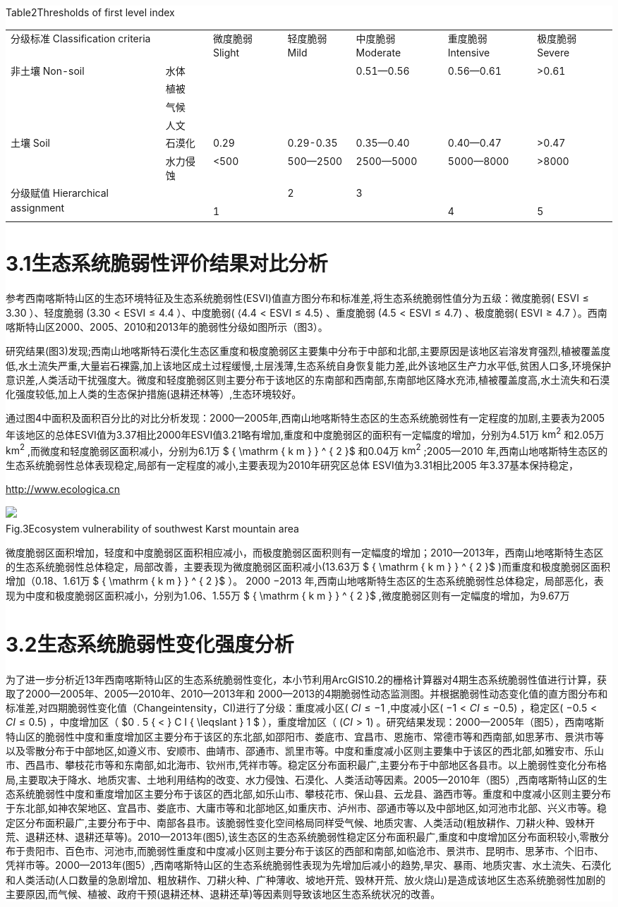 Table2Thresholds of first level index   

<html><body><table><tr><td colspan="2">分级标准 Classification criteria</td><td>微度脆弱 Slight</td><td>轻度脆弱 Mild</td><td>中度脆弱 Moderate</td><td>重度脆弱 Intensive</td><td>极度脆弱 Severe</td></tr><tr><td rowspan="4">非土壤 Non-soil</td><td>水体</td><td rowspan="4"></td><td rowspan="4"></td><td rowspan="4">0.51—0.56</td><td rowspan="4">0.56—0.61</td><td rowspan="4">>0.61</td></tr><tr><td>植被</td></tr><tr><td>气候</td></tr><tr><td>人文</td></tr><tr><td rowspan="2">土壤 Soil</td><td>石漠化</td><td>0.29</td><td>0.29-0.35</td><td>0.35—0.40</td><td>0.40—0.47</td><td>>0.47</td></tr><tr><td>水力侵蚀</td><td><500</td><td>500—2500</td><td>2500—5000</td><td>5000—8000</td><td>>8000</td></tr><tr><td rowspan="2">分级赋值 Hierarchical assignment</td><td></td><td></td><td>2</td><td>3</td><td></td><td></td></tr><tr><td></td><td>1</td><td></td><td></td><td>4</td><td>5</td></tr></table></body></html>

# 3.1生态系统脆弱性评价结果对比分析

参考西南喀斯特山区的生态环境特征及生态系统脆弱性(ESVI)值直方图分布和标准差,将生态系统脆弱性值分为五级：微度脆弱( $\mathrm { E S V I } { \leqslant } 3 . 3 0$ ）、轻度脆弱 $( 3 . 3 0 { < } \mathrm { E S V I } { \leqslant } 4 . 4$ ）、中度脆弱( $\langle 4 . 4 { < } \mathrm { E S V I } \leqslant 4 . 5 \rangle$ 、重度脆弱 $( 4 . 5 < \mathrm { E S V I } \leqslant 4 . 7 )$ 、极度脆弱( $\mathrm { E S V I } \geqslant 4 . 7$ ）。西南喀斯特山区2000、2005、2010和2013年的脆弱性分级如图所示（图3）。

研究结果(图3)发现;西南山地喀斯特石漠化生态区重度和极度脆弱区主要集中分布于中部和北部,主要原因是该地区岩溶发育强烈,植被覆盖度低,水土流失严重,大量岩石裸露,加上该地区成土过程缓慢,土层浅薄,生态系统自身恢复能力差,此外该地区生产力水平低,贫困人口多,环境保护意识差,人类活动干扰强度大。微度和轻度脆弱区则主要分布于该地区的东南部和西南部,东南部地区降水充沛,植被覆盖度高,水土流失和石漠化强度较低,加上人类的生态保护措施(退耕还林等）,生态环境较好。

通过图4中面积及面积百分比的对比分析发现：2000—2005年,西南山地喀斯特生态区的生态系统脆弱性有一定程度的加剧,主要表为2005年该地区的总体ESVI值为3.37相比2000年ESVI值3.21略有增加,重度和中度脆弱区的面积有一定幅度的增加，分别为4.51万 $\mathrm { k m } ^ { 2 }$ 和2.05万 $\mathrm { k m } ^ { 2 }$ ,而微度和轻度脆弱区面积减小，分别为6.1万 $ { \mathrm { k m } } ^ { 2 }$ 和0.04万 $\mathrm { k m } ^ { 2 }$ ;2005—2010 年,西南山地喀斯特生态区的生态系统脆弱性总体表现稳定,局部有一定程度的减小,主要表现为2010年研究区总体 ESVI值为3.31相比2005 年3.37基本保持稳定，

http://www.ecologica.cn

![](images/d2c454f12d3c1774776aa8a761b2a7bb27b4747092377a1d522f09d81d88afb3.jpg)  
Fig.3Ecosystem vulnerability of southwest Karst mountain area

微度脆弱区面积增加，轻度和中度脆弱区面积相应减小，而极度脆弱区面积则有一定幅度的增加；2010—2013年，西南山地喀斯特生态区的生态系统脆弱性总体稳定，局部改善，主要表现为微度脆弱区面积减小(13.63万 $ { \mathrm { k m } } ^ { 2 }$ )而重度和极度脆弱区面积增加（0.18、1.61万 $ { \mathrm { k m } } ^ { 2 }$ ）。 $2 0 0 0 { \ - } 2 0 1 3$ 年,西南山地喀斯特生态区的生态系统脆弱性总体稳定，局部恶化，表现为中度和极度脆弱区面积减小，分别为1.06、1.55万 $ { \mathrm { k m } } ^ { 2 }$ ,微度脆弱区则有一定幅度的增加，为9.67万

# 3.2生态系统脆弱性变化强度分析

为了进一步分析近13年西南喀斯特山区的生态系统脆弱性变化，本小节利用ArcGIS10.2的栅格计算器对4期生态系统脆弱性值进行计算，获取了2000—2005年、2005—2010年、2010—2013年和 2000—2013的4期脆弱性动态监测图。并根据脆弱性动态变化值的直方图分布和标准差,对四期脆弱性变化值（Changeintensity，CI)进行了分级：重度减小区( $C I { \leqslant } - 1$ ,中度减小区( $- 1 < C I \leqslant - 0 . 5 )$ ，稳定区( $- 0 . 5 < C I \leqslant 0 . 5 )$ ，中度增加区（ $0 . 5 { < } C I { \leqslant } 1 \$ ），重度增加区（ $( C I { > } 1 )$ 。研究结果发现：2000—2005年（图5），西南喀斯特山区的脆弱性中度和重度增加区主要分布于该区的东北部,如邵阳市、娄底市、宜昌市、恩施市、常德市等和西南部,如思茅市、景洪市等以及零散分布于中部地区,如遵义市、安顺市、曲靖市、邵通市、凯里市等。中度和重度减小区则主要集中于该区的西北部,如雅安市、乐山市、西昌市、攀枝花市等和东南部,如北海市、钦州市,凭祥市等。稳定区分布面积最广,主要分布于中部地区各县市。以上脆弱性变化分布格局,主要取决于降水、地质灾害、土地利用结构的改变、水力侵蚀、石漠化、人类活动等因素。2005—2010年（图5）,西南喀斯特山区的生态系统脆弱性中度和重度增加区主要分布于该区的西北部,如乐山市、攀枝花市、保山县、云龙县、潞西市等。重度和中度减小区则主要分布于东北部,如神农架地区、宜昌市、娄底市、大庸市等和北部地区,如重庆市、泸州市、邵通市等以及中部地区,如河池市北部、兴义市等。稳定区分布面积最广,主要分布于中、南部各县市。该脆弱性变化空间格局同样受气候、地质灾害、人类活动(粗放耕作、刀耕火种、毁林开荒、退耕还林、退耕还草等)。2010—2013年(图5),该生态区的生态系统脆弱性稳定区分布面积最广,重度和中度增加区分布面积较小,零散分布于贵阳市、百色市、河池市,而脆弱性重度和中度减小区则主要分布于该区的西部和南部,如临沧市、景洪市、昆明市、思茅市、个旧市、凭祥市等。2000—2013年(图5）,西南喀斯特山区的生态系统脆弱性表现为先增加后减小的趋势,旱灾、暴雨、地质灾害、水土流失、石漠化和人类活动(人口数量的急剧增加、粗放耕作、刀耕火种、广种薄收、坡地开荒、毁林开荒、放火烧山)是造成该地区生态系统脆弱性加剧的主要原因,而气候、植被、政府干预(退耕还林、退耕还草)等因素则导致该地区生态系统状况的改善。
